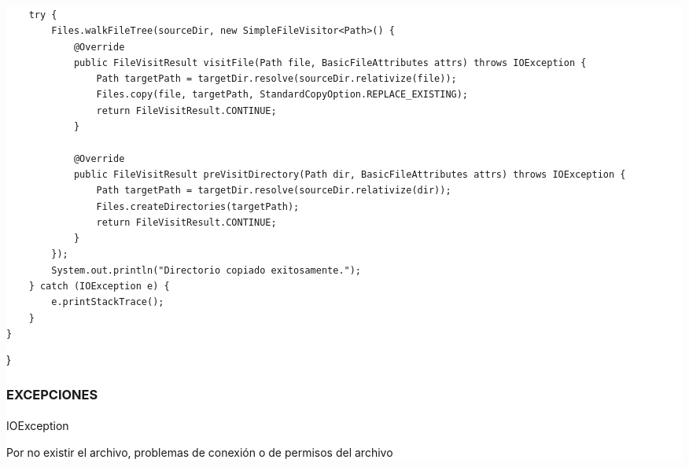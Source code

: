         try {
            Files.walkFileTree(sourceDir, new SimpleFileVisitor<Path>() {
                @Override
                public FileVisitResult visitFile(Path file, BasicFileAttributes attrs) throws IOException {
                    Path targetPath = targetDir.resolve(sourceDir.relativize(file));
                    Files.copy(file, targetPath, StandardCopyOption.REPLACE_EXISTING);
                    return FileVisitResult.CONTINUE;
                }

                @Override
                public FileVisitResult preVisitDirectory(Path dir, BasicFileAttributes attrs) throws IOException {
                    Path targetPath = targetDir.resolve(sourceDir.relativize(dir));
                    Files.createDirectories(targetPath);
                    return FileVisitResult.CONTINUE;
                }
            });
            System.out.println("Directorio copiado exitosamente.");
        } catch (IOException e) {
            e.printStackTrace();
        }
    }
}




### EXCEPCIONES

IOException

Por no existir el archivo, problemas de conexión o de permisos del archivo